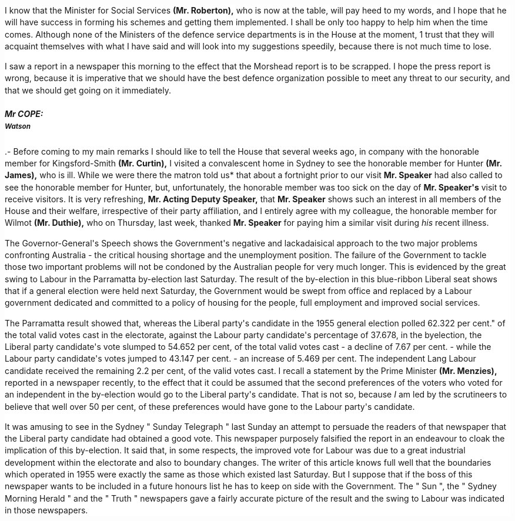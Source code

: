 I know that the Minister for Social Services  **(Mr. Roberton),**  who is now at the table, will pay heed to my words, and I hope that he will have success in forming his schemes and getting them implemented. I shall be only too happy to help him when the time comes. Although none of the Ministers of the defence service departments is in the House at the moment, 1 trust that they will acquaint themselves with what I have said and will look into my suggestions speedily, because there is not much time to lose. 

I saw a report in a newspaper this morning to the effect that the Morshead report is to be scrapped. I hope the press report is wrong, because it is imperative that we should have the best defence organization possible to meet any threat to our security, and that we should get going on it immediately. 

##### Mr COPE:<br><small class="text-muted">Watson</small>

.- Before coming to my main remarks I should like to tell the House that several weeks ago, in company with the honorable member for Kingsford-Smith  **(Mr. Curtin),**  I visited a convalescent home in Sydney to see the honorable member for Hunter  **(Mr. James),**  who is ill. While we were there the matron told us* that about a fortnight prior to our visit  **Mr. Speaker**  had also called to see the honorable member for Hunter, but, unfortunately, the honorable member was too sick on the day of  **Mr. Speaker's**  visit to receive visitors. It is very refreshing,  **Mr. Acting Deputy Speaker,**  that  **Mr. Speaker**  shows such an interest in all members of the House and their welfare, irrespective of their party affiliation, and I entirely agree with my colleague, the honorable member for Wilmot  **(Mr. Duthie),**  who on Thursday, last week, thanked  **Mr. Speaker**  for paying him a similar visit during  *his*  recent illness. 

The Governor-General's Speech shows the Government's negative and lackadaisical approach to the two major problems confronting Australia - the critical housing shortage and the unemployment position. The failure of the Government to tackle those two important problems will not be condoned by the Australian people for very much longer. This is evidenced by the great swing to Labour in the Parramatta by-election last Saturday. The result of the by-election in this blue-ribbon Liberal seat shows that if a general election were held next Saturday, the Government would be swept from office and replaced by a Labour government dedicated and committed to a policy of housing for the people, full employment and improved social services. 

The Parramatta result showed that, whereas the Liberal party's candidate in the 1955 general election polled 62.322 per cent." of the total valid votes cast in the electorate, against the Labour party candidate's percentage of 37.678, in the byelection, the Liberal party candidate's vote slumped to 54.652 per cent, of the total valid votes cast - a decline of 7.67 per cent. - while the Labour party candidate's votes jumped to 43.147 per cent. - an increase of 5.469 per cent. The independent Lang Labour candidate received the remaining 2.2 per cent, of the valid votes cast. I recall a statement by the Prime Minister  **(Mr. Menzies),**  reported in a newspaper recently, to the effect that it could be assumed that the second preferences of the voters who voted for an independent in the by-election would go to the Liberal party's candidate. That is not so, because  *I*  am led by the scrutineers to believe that well over 50 per cent, of these preferences would have gone to the Labour party's candidate. 

It was amusing to see in the Sydney " Sunday Telegraph " last Sunday an attempt to persuade the readers of that newspaper that the Liberal party candidate had obtained a good vote. This newspaper purposely falsified the report in an endeavour to cloak the implication of this by-election. It said that, in some respects, the improved vote for Labour was due to a great industrial development within the electorate and also to boundary changes. The writer of this article knows full well that the boundaries which operated in 1955 were exactly the same as those which existed last Saturday. But I suppose that if the boss of this newspaper wants to be included in a future honours list he has to keep on side with the Government. The " Sun ", the " Sydney Morning Herald " and the " Truth " newspapers gave a fairly accurate picture of the result and the swing to Labour was indicated in those newspapers. 
